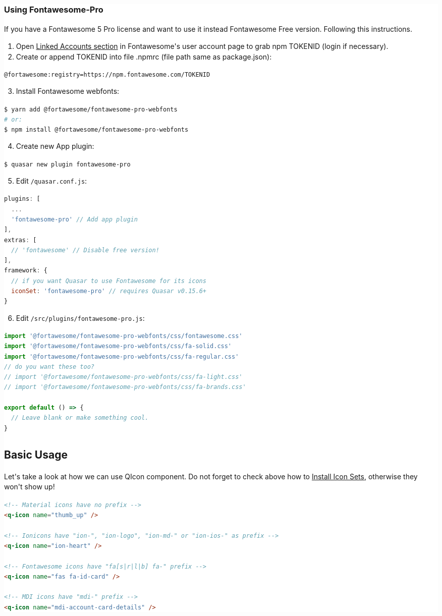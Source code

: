 ### Using Fontawesome-Pro
If you have a Fontawesome 5 Pro license and want to use it instead Fontawesome Free version. Following this instructions.

1. Open [Linked Accounts section](https://fontawesome.com/account/linked-accounts) in Fontawesome's user account page to grab npm TOKENID (login if necessary).
2. Create or append TOKENID into file .npmrc (file path same as package.json):
  ```
  @fortawesome:registry=https://npm.fontawesome.com/TOKENID
  ```
3. Install Fontawesome webfonts:
  ```bash
  $ yarn add @fortawesome/fontawesome-pro-webfonts
  # or:
  $ npm install @fortawesome/fontawesome-pro-webfonts
  ```
4. Create new App plugin:
  ```bash
  $ quasar new plugin fontawesome-pro
  ```
5. Edit `/quasar.conf.js`:
  ```js
  plugins: [
    ...
    'fontawesome-pro' // Add app plugin
  ],
  extras: [
    // 'fontawesome' // Disable free version!
  ],
  framework: {
    // if you want Quasar to use Fontawesome for its icons
    iconSet: 'fontawesome-pro' // requires Quasar v0.15.6+
  }
  ```
6. Edit `/src/plugins/fontawesome-pro.js`:
```js
import '@fortawesome/fontawesome-pro-webfonts/css/fontawesome.css'
import '@fortawesome/fontawesome-pro-webfonts/css/fa-solid.css'
import '@fortawesome/fontawesome-pro-webfonts/css/fa-regular.css'
// do you want these too?
// import '@fortawesome/fontawesome-pro-webfonts/css/fa-light.css'
// import '@fortawesome/fontawesome-pro-webfonts/css/fa-brands.css'

export default () => {
  // Leave blank or make something cool.
}
```

## Basic Usage
Let's take a look at how we can use QIcon component. Do not forget to check above how to [Install Icon Sets](#Installing), otherwise they won't show up!

```html
<!-- Material icons have no prefix -->
<q-icon name="thumb_up" />

<!-- Ionicons have "ion-", "ion-logo", "ion-md-" or "ion-ios-" as prefix -->
<q-icon name="ion-heart" />

<!-- Fontawesome icons have "fa[s|r|l|b] fa-" prefix -->
<q-icon name="fas fa-id-card" />

<!-- MDI icons have "mdi-" prefix -->
<q-icon name="mdi-account-card-details" />

```